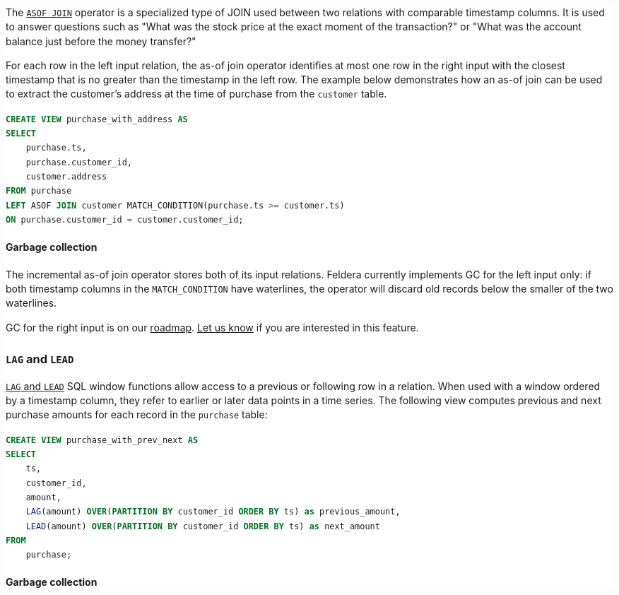 The [`ASOF JOIN`](https://www.feldera.com/blog/asof-join) operator is a specialized
type of JOIN used between two relations with comparable timestamp columns. It is
used to answer questions such as "What was the stock price at
the exact moment of the transaction?" or "What was the account balance just before
the money transfer?"

For each row in the left input relation, the as-of join operator identifies at most
one row in the right input with the closest timestamp that is no greater than the
timestamp in the left row. The example below demonstrates how an as-of join can be
used to extract the customer’s address at the time of purchase from the `customer`
table.

```sql
CREATE VIEW purchase_with_address AS
SELECT
    purchase.ts,
    purchase.customer_id,
    customer.address
FROM purchase
LEFT ASOF JOIN customer MATCH_CONDITION(purchase.ts >= customer.ts)
ON purchase.customer_id = customer.customer_id;
```

#### Garbage collection

The incremental as-of join operator stores both of its input relations.  Feldera
currently implements GC for the left input only: if both timestamp columns
in the `MATCH_CONDITION` have waterlines, the operator will discard old records
below the smaller of the two waterlines.

GC for the right input is on our [roadmap](https://github.com/feldera/feldera/issues/1850).
[Let us know](https://github.com/feldera/feldera/issues/new/) if you are interested in this feature.

### `LAG` and `LEAD`

[`LAG` and `LEAD`](/sql/aggregates#window-aggregate-functions) SQL window functions allow access
to a previous or following row in a relation.  When used with a window ordered by a timestamp
column, they refer to earlier or later data points in a time series. The following view computes
previous and next purchase amounts for each record in the `purchase` table:

```sql
CREATE VIEW purchase_with_prev_next AS
SELECT
    ts,
    customer_id,
    amount,
    LAG(amount) OVER(PARTITION BY customer_id ORDER BY ts) as previous_amount,
    LEAD(amount) OVER(PARTITION BY customer_id ORDER BY ts) as next_amount
FROM
    purchase;
```

#### Garbage collection
